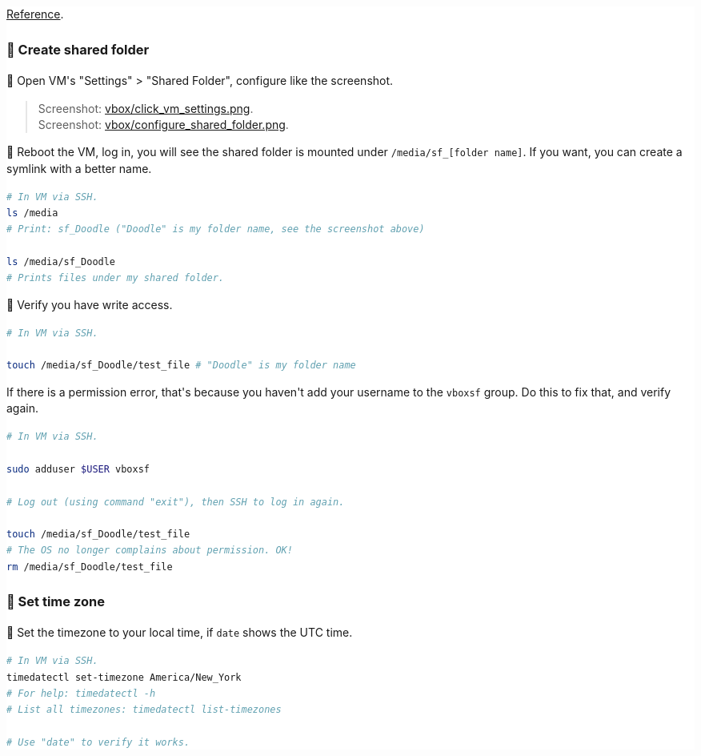 [Reference](https://linuxize.com/post/how-to-install-virtualbox-guest-additions-in-ubuntu/).

### :gift: Create shared folder

:round_pushpin: Open VM's "Settings" > "Shared Folder", configure like the
screenshot.

> Screenshot: [vbox/click_vm_settings.png](vbox/click_vm_settings.png).<br>
Screenshot: [vbox/configure_shared_folder.png](vbox/configure_shared_folder.png).

:round_pushpin: Reboot the VM, log in, you will see the shared folder is
mounted under `/media/sf_[folder name]`. If you want, you can create a symlink
with a better name.

```sh
# In VM via SSH.
ls /media
# Print: sf_Doodle ("Doodle" is my folder name, see the screenshot above)

ls /media/sf_Doodle
# Prints files under my shared folder.
```

:round_pushpin: Verify you have write access.
```sh
# In VM via SSH.

touch /media/sf_Doodle/test_file # "Doodle" is my folder name
```
If there is a permission error, that's because you haven't add your username
to the `vboxsf` group. Do this to fix that, and verify again.
```sh
# In VM via SSH.

sudo adduser $USER vboxsf

# Log out (using command "exit"), then SSH to log in again.

touch /media/sf_Doodle/test_file
# The OS no longer complains about permission. OK!
rm /media/sf_Doodle/test_file
```

### :gift: Set time zone

:round_pushpin: Set the timezone to your local time, if `date` shows the UTC
time.
```sh
# In VM via SSH.
timedatectl set-timezone America/New_York
# For help: timedatectl -h
# List all timezones: timedatectl list-timezones

# Use "date" to verify it works.
```
